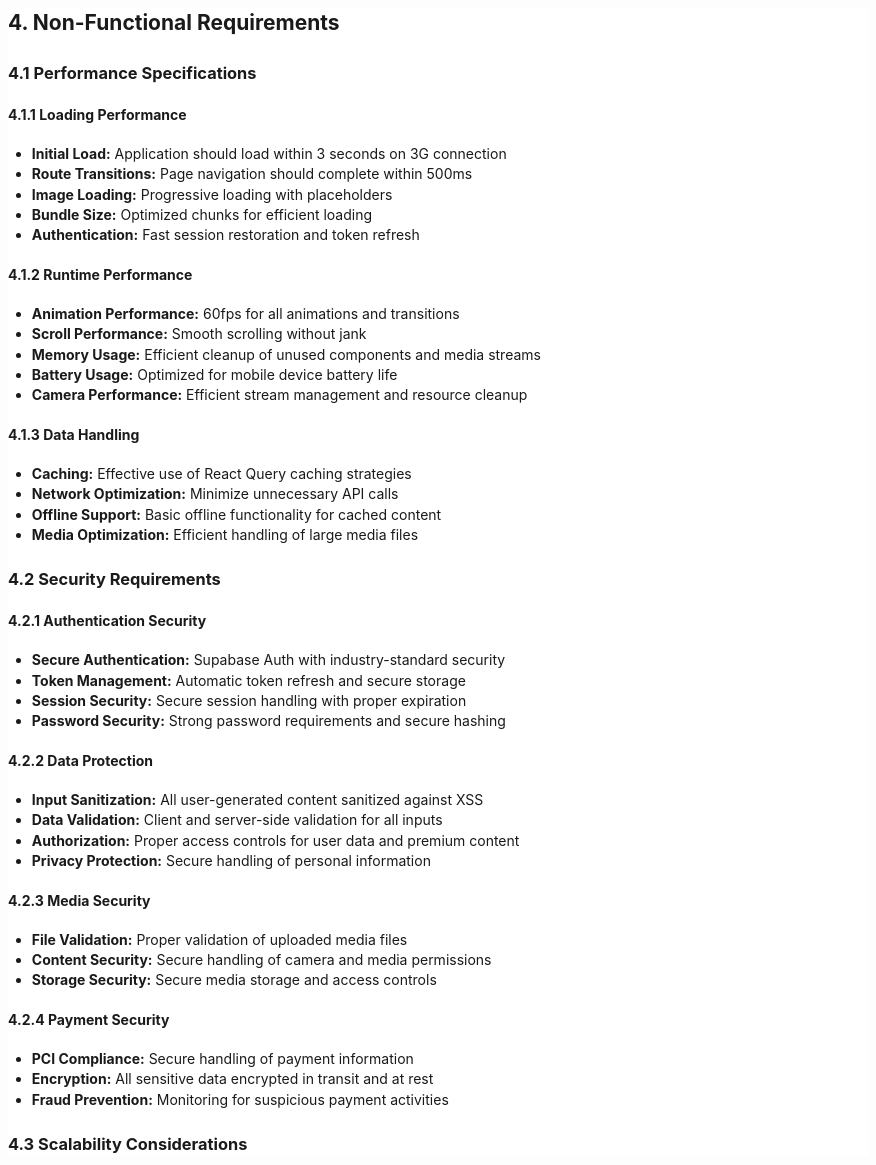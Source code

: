 
## 4. Non-Functional Requirements

### 4.1 Performance Specifications

#### 4.1.1 Loading Performance
- **Initial Load:** Application should load within 3 seconds on 3G connection
- **Route Transitions:** Page navigation should complete within 500ms
- **Image Loading:** Progressive loading with placeholders
- **Bundle Size:** Optimized chunks for efficient loading
- **Authentication:** Fast session restoration and token refresh

#### 4.1.2 Runtime Performance
- **Animation Performance:** 60fps for all animations and transitions
- **Scroll Performance:** Smooth scrolling without jank
- **Memory Usage:** Efficient cleanup of unused components and media streams
- **Battery Usage:** Optimized for mobile device battery life
- **Camera Performance:** Efficient stream management and resource cleanup

#### 4.1.3 Data Handling
- **Caching:** Effective use of React Query caching strategies
- **Network Optimization:** Minimize unnecessary API calls
- **Offline Support:** Basic offline functionality for cached content
- **Media Optimization:** Efficient handling of large media files

### 4.2 Security Requirements

#### 4.2.1 Authentication Security
- **Secure Authentication:** Supabase Auth with industry-standard security
- **Token Management:** Automatic token refresh and secure storage
- **Session Security:** Secure session handling with proper expiration
- **Password Security:** Strong password requirements and secure hashing

#### 4.2.2 Data Protection
- **Input Sanitization:** All user-generated content sanitized against XSS
- **Data Validation:** Client and server-side validation for all inputs
- **Authorization:** Proper access controls for user data and premium content
- **Privacy Protection:** Secure handling of personal information

#### 4.2.3 Media Security
- **File Validation:** Proper validation of uploaded media files
- **Content Security:** Secure handling of camera and media permissions
- **Storage Security:** Secure media storage and access controls

#### 4.2.4 Payment Security
- **PCI Compliance:** Secure handling of payment information
- **Encryption:** All sensitive data encrypted in transit and at rest
- **Fraud Prevention:** Monitoring for suspicious payment activities

### 4.3 Scalability Considerations
